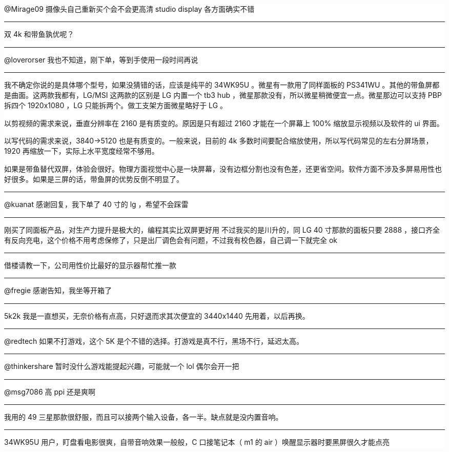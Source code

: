 @Mirage09 摄像头自己重新买个会不会更高清 studio display 各方面确实不错

---------------------------------------------------

双 4k 和带鱼孰优呢？

---------------------------------------------------

@loverorser 我也不知道，刚下单，等到手使用一段时间再说

---------------------------------------------------

我不确定你说的是具体哪个型号，如果没猜错的话，应该是纯平的 34WK95U 。微星有一款用了同样面板的 PS341WU 。其他的带鱼屏都是曲面。这两款我都有，LG/MSI 这两款的区别是 LG 内置一个 tb3 hub ，微星那款没有，所以微星稍微便宜一点。微星那边可以支持 PBP 拆四个 1920x1080 ，LG 只能拆两个。做工支架方面微星略好于 LG 。

以剪视频的需求来说，垂直分辨率在 2160 是有质变的。原因是只有超过 2160 才能在一个屏幕上 100%
 缩放显示视频以及软件的 ui 界面。

以写代码的需求来说，3840->5120 也是有质变的。一般来说，目前的 4k 多数时间要配合缩放使用，所以写代码常见的左右分屏场景，1920 再缩放一下，实际上水平宽度经常不够用。

如果是带鱼替代双屏，体验会很好。物理方面视觉中心是一块屏幕，没有边框分割也没有色差，还更省空间。软件方面不涉及多屏易用性也好很多。如果是三屏的话，带鱼屏的优势反倒不明显了。

---------------------------------------------------

@kuanat 感谢回复，我下单了 40 寸的 lg ，希望不会踩雷

---------------------------------------------------

刚买了同面板产品，对生产力提升是极大的，编程其实比双屏更好用
不过我买的是川升的，同 LG 40 寸那款的面板只要 2888 ，接口齐全有反向充电，这个价格不用考虑保修了，只是出厂调色会有问题，不过我有校色器，自己调一下就完全 ok

---------------------------------------------------

借楼请教一下，公司用性价比最好的显示器帮忙推一款

---------------------------------------------------

@fregie 感谢告知，我坐等开箱了

---------------------------------------------------

5k2k 我是一直想买，无奈价格有点高，只好退而求其次便宜的 3440x1440 先用着，以后再换。

---------------------------------------------------

@redtech 如果不打游戏，这个 5K 是个不错的选择。打游戏是真不行，黑场不行，延迟太高。

---------------------------------------------------

@thinkershare 暂时没什么游戏能提起兴趣，可能就一个 lol 偶尔会开一把

---------------------------------------------------

@msg7086 高 ppi 还是爽啊

---------------------------------------------------

我用的 49 三星那款很舒服，而且可以接两个输入设备，各一半。缺点就是没内置音响。

---------------------------------------------------

34WK95U 用户，盯盘看电影很爽，自带音响效果一般般，C 口接笔记本（ m1 的 air ）唤醒显示器时要黑屏很久才能点亮
